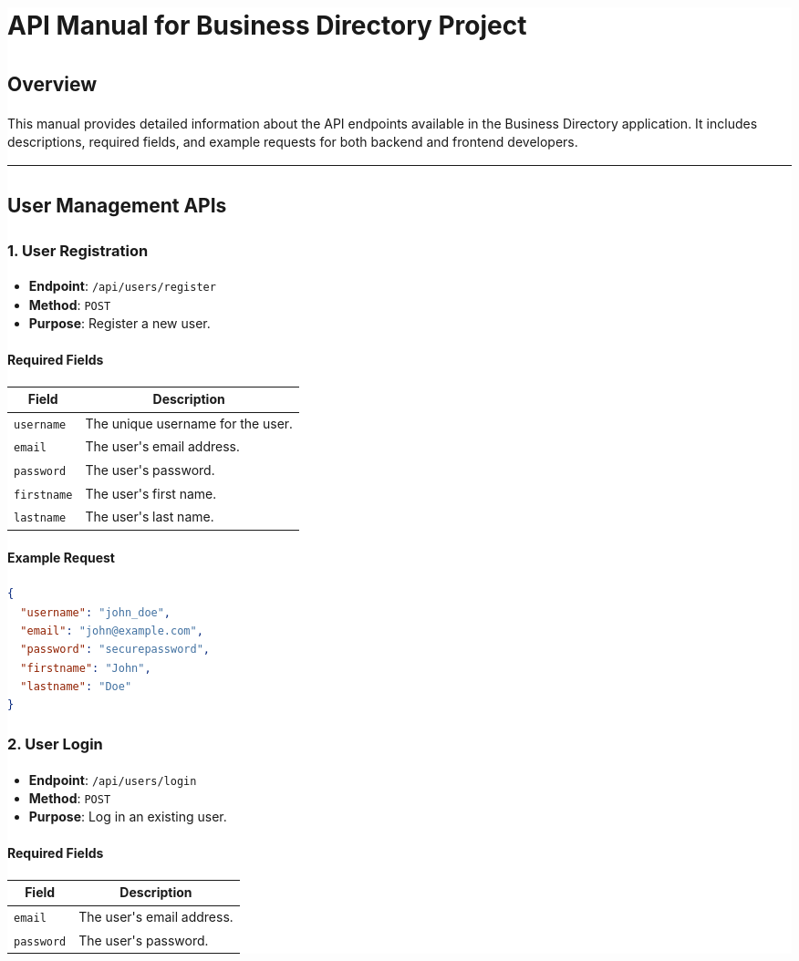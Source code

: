 # API Manual for Business Directory Project

## Overview
This manual provides detailed information about the API endpoints available in the Business Directory application. It includes descriptions, required fields, and example requests for both backend and frontend developers.

---

## User Management APIs

### 1. **User Registration**
- **Endpoint**: `/api/users/register`
- **Method**: `POST`
- **Purpose**: Register a new user.

#### Required Fields
| Field      | Description                          |
|------------|--------------------------------------|
| `username` | The unique username for the user.    |
| `email`    | The user's email address.            |
| `password` | The user's password.                 |
| `firstname`| The user's first name.               |
| `lastname` | The user's last name.                |

#### Example Request
```json
{
  "username": "john_doe",
  "email": "john@example.com",
  "password": "securepassword",
  "firstname": "John",
  "lastname": "Doe"
}
```
### 2. User Login

- **Endpoint**: `/api/users/login`
- **Method**: `POST`
- **Purpose**: Log in an existing user.

#### Required Fields

| Field    | Description                  |
|----------|------------------------------|
| `email`  | The user's email address.    |
| `password` | The user's password.       |
